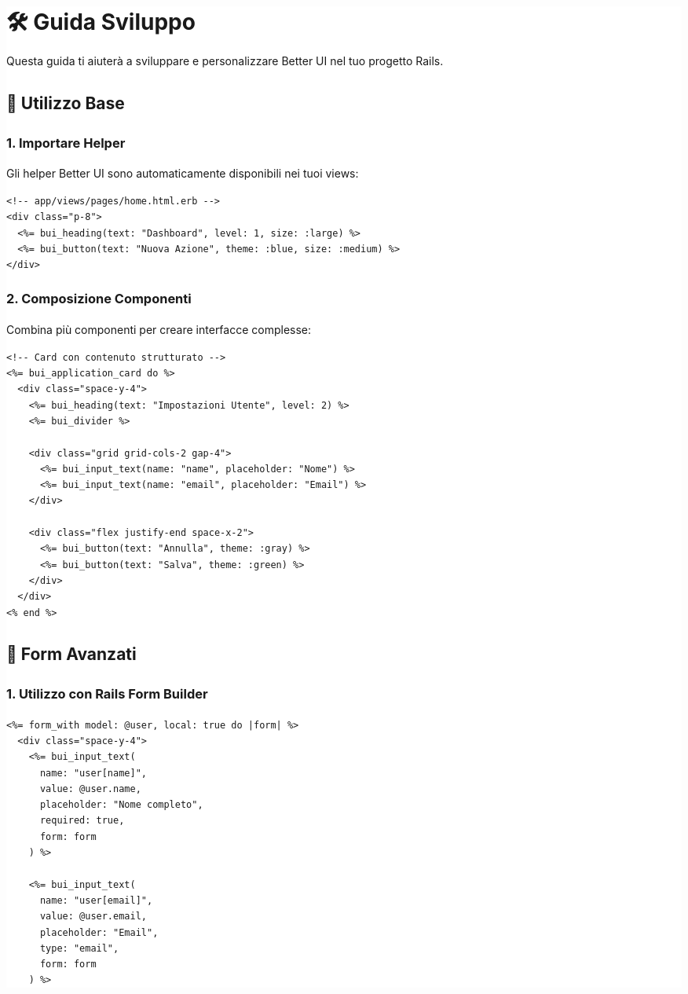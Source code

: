 # 🛠️ Guida Sviluppo

Questa guida ti aiuterà a sviluppare e personalizzare Better UI nel tuo progetto Rails.

## 🎯 **Utilizzo Base**

### 1. Importare Helper

Gli helper Better UI sono automaticamente disponibili nei tuoi views:

```erb
<!-- app/views/pages/home.html.erb -->
<div class="p-8">
  <%= bui_heading(text: "Dashboard", level: 1, size: :large) %>
  <%= bui_button(text: "Nuova Azione", theme: :blue, size: :medium) %>
</div>
```

### 2. Composizione Componenti

Combina più componenti per creare interfacce complesse:

```erb
<!-- Card con contenuto strutturato -->
<%= bui_application_card do %>
  <div class="space-y-4">
    <%= bui_heading(text: "Impostazioni Utente", level: 2) %>
    <%= bui_divider %>
    
    <div class="grid grid-cols-2 gap-4">
      <%= bui_input_text(name: "name", placeholder: "Nome") %>
      <%= bui_input_text(name: "email", placeholder: "Email") %>
    </div>
    
    <div class="flex justify-end space-x-2">
      <%= bui_button(text: "Annulla", theme: :gray) %>
      <%= bui_button(text: "Salva", theme: :green) %>
    </div>
  </div>
<% end %>
```

## 📝 **Form Avanzati**

### 1. Utilizzo con Rails Form Builder

```erb
<%= form_with model: @user, local: true do |form| %>
  <div class="space-y-4">
    <%= bui_input_text(
      name: "user[name]", 
      value: @user.name,
      placeholder: "Nome completo",
      required: true,
      form: form
    ) %>
    
    <%= bui_input_text(
      name: "user[email]", 
      value: @user.email,
      placeholder: "Email",
      type: "email",
      form: form
    ) %>
```